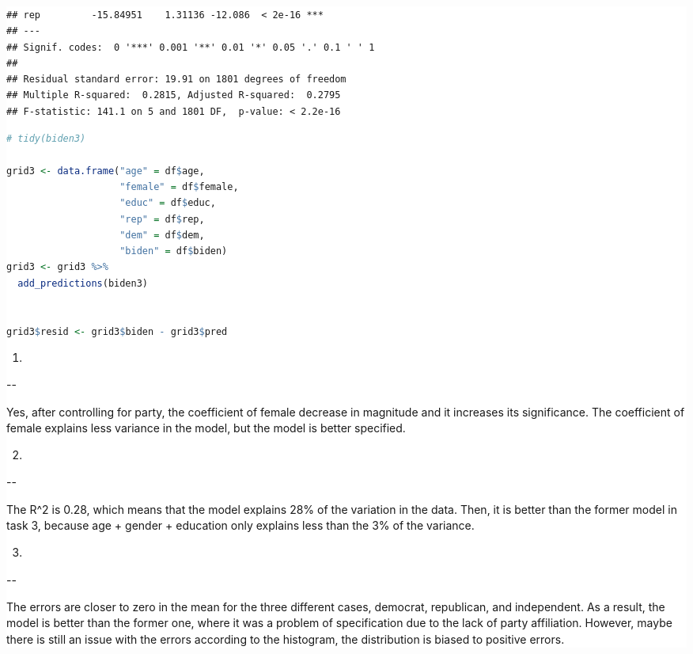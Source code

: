     ## rep         -15.84951    1.31136 -12.086  < 2e-16 ***
    ## ---
    ## Signif. codes:  0 '***' 0.001 '**' 0.01 '*' 0.05 '.' 0.1 ' ' 1
    ## 
    ## Residual standard error: 19.91 on 1801 degrees of freedom
    ## Multiple R-squared:  0.2815, Adjusted R-squared:  0.2795 
    ## F-statistic: 141.1 on 5 and 1801 DF,  p-value: < 2.2e-16

``` r
# tidy(biden3)

grid3 <- data.frame("age" = df$age,
                    "female" = df$female,
                    "educ" = df$educ,
                    "rep" = df$rep,
                    "dem" = df$dem,
                    "biden" = df$biden)
grid3 <- grid3 %>% 
  add_predictions(biden3) 


grid3$resid <- grid3$biden - grid3$pred
```

1.
--

Yes, after controlling for party, the coefficient of female decrease in magnitude and it increases its significance. The coefficient of female explains less variance in the model, but the model is better specified.

2.
--

The R^2 is 0.28, which means that the model explains 28% of the variation in the data. Then, it is better than the former model in task 3, because age + gender + education only explains less than the 3% of the variance.

3.
--

The errors are closer to zero in the mean for the three different cases, democrat, republican, and independent. As a result, the model is better than the former one, where it was a problem of specification due to the lack of party affiliation. However, maybe there is still an issue with the errors according to the histogram, the distribution is biased to positive errors.
